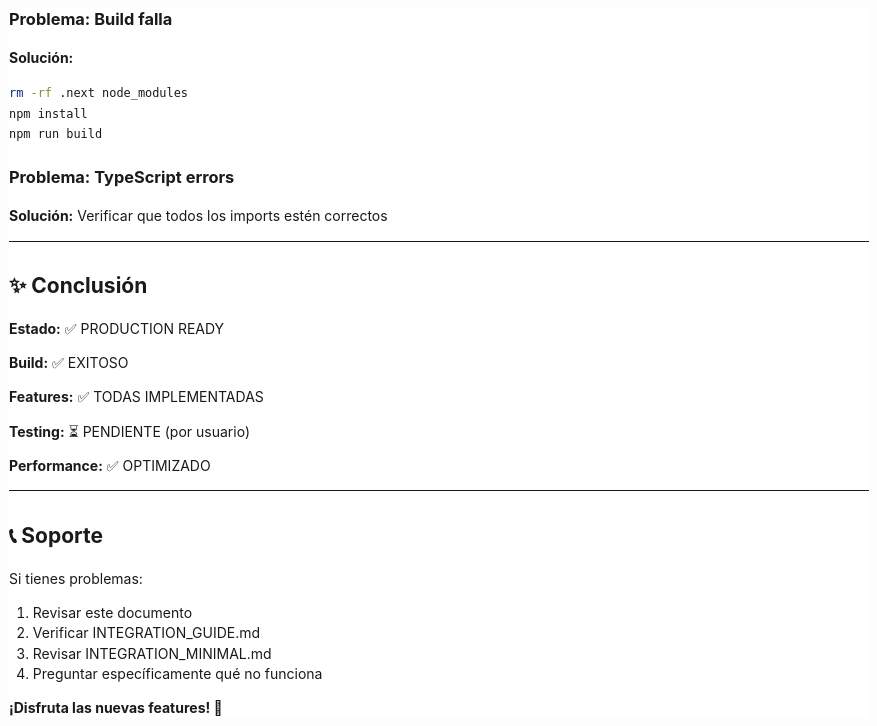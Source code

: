 ### Problema: Build falla
**Solución:** 
```bash
rm -rf .next node_modules
npm install
npm run build
```

### Problema: TypeScript errors
**Solución:** Verificar que todos los imports estén correctos

---

## ✨ Conclusión

**Estado:** ✅ PRODUCTION READY

**Build:** ✅ EXITOSO

**Features:** ✅ TODAS IMPLEMENTADAS

**Testing:** ⏳ PENDIENTE (por usuario)

**Performance:** ✅ OPTIMIZADO

---

## 📞 Soporte

Si tienes problemas:
1. Revisar este documento
2. Verificar INTEGRATION_GUIDE.md
3. Revisar INTEGRATION_MINIMAL.md
4. Preguntar específicamente qué no funciona

**¡Disfruta las nuevas features! 🚀**